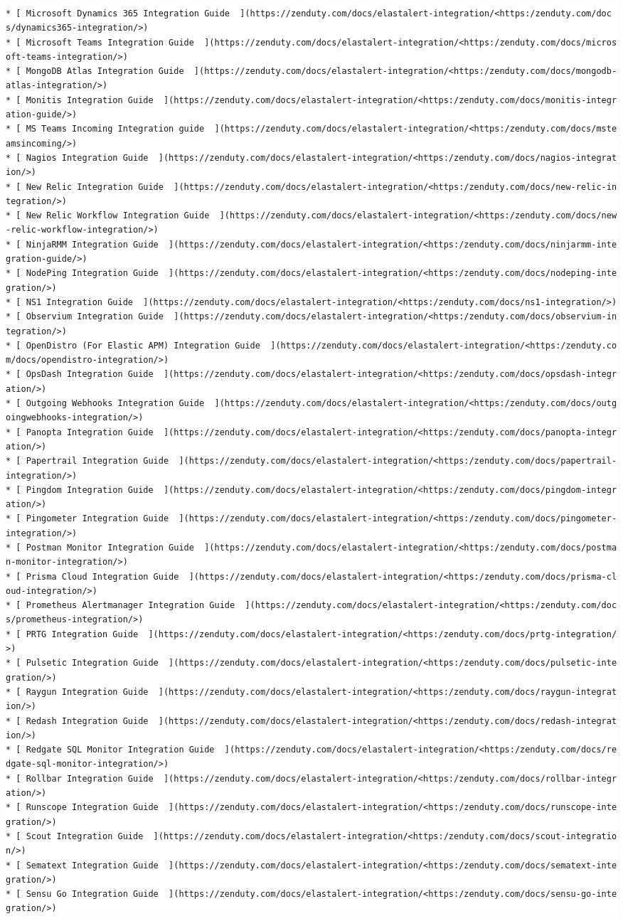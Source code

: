     * [ Microsoft Dynamics 365 Integration Guide  ](https://zenduty.com/docs/elastalert-integration/<https:/zenduty.com/docs/dynamics365-integration/>)
    * [ Microsoft Teams Integration Guide  ](https://zenduty.com/docs/elastalert-integration/<https:/zenduty.com/docs/microsoft-teams-integration/>)
    * [ MongoDB Atlas Integration Guide  ](https://zenduty.com/docs/elastalert-integration/<https:/zenduty.com/docs/mongodb-atlas-integration/>)
    * [ Monitis Integration Guide  ](https://zenduty.com/docs/elastalert-integration/<https:/zenduty.com/docs/monitis-integration-guide/>)
    * [ MS Teams Incoming Integration guide  ](https://zenduty.com/docs/elastalert-integration/<https:/zenduty.com/docs/msteamsincoming/>)
    * [ Nagios Integration Guide  ](https://zenduty.com/docs/elastalert-integration/<https:/zenduty.com/docs/nagios-integration/>)
    * [ New Relic Integration Guide  ](https://zenduty.com/docs/elastalert-integration/<https:/zenduty.com/docs/new-relic-integration/>)
    * [ New Relic Workflow Integration Guide  ](https://zenduty.com/docs/elastalert-integration/<https:/zenduty.com/docs/new-relic-workflow-integration/>)
    * [ NinjaRMM Integration Guide  ](https://zenduty.com/docs/elastalert-integration/<https:/zenduty.com/docs/ninjarmm-integration-guide/>)
    * [ NodePing Integration Guide  ](https://zenduty.com/docs/elastalert-integration/<https:/zenduty.com/docs/nodeping-integration/>)
    * [ NS1 Integration Guide  ](https://zenduty.com/docs/elastalert-integration/<https:/zenduty.com/docs/ns1-integration/>)
    * [ Observium Integration Guide  ](https://zenduty.com/docs/elastalert-integration/<https:/zenduty.com/docs/observium-integration/>)
    * [ OpenDistro (For Elastic APM) Integration Guide  ](https://zenduty.com/docs/elastalert-integration/<https:/zenduty.com/docs/opendistro-integration/>)
    * [ OpsDash Integration Guide  ](https://zenduty.com/docs/elastalert-integration/<https:/zenduty.com/docs/opsdash-integration/>)
    * [ Outgoing Webhooks Integration Guide  ](https://zenduty.com/docs/elastalert-integration/<https:/zenduty.com/docs/outgoingwebhooks-integration/>)
    * [ Panopta Integration Guide  ](https://zenduty.com/docs/elastalert-integration/<https:/zenduty.com/docs/panopta-integration/>)
    * [ Papertrail Integration Guide  ](https://zenduty.com/docs/elastalert-integration/<https:/zenduty.com/docs/papertrail-integration/>)
    * [ Pingdom Integration Guide  ](https://zenduty.com/docs/elastalert-integration/<https:/zenduty.com/docs/pingdom-integration/>)
    * [ Pingometer Integration Guide  ](https://zenduty.com/docs/elastalert-integration/<https:/zenduty.com/docs/pingometer-integration/>)
    * [ Postman Monitor Integration Guide  ](https://zenduty.com/docs/elastalert-integration/<https:/zenduty.com/docs/postman-monitor-integration/>)
    * [ Prisma Cloud Integration Guide  ](https://zenduty.com/docs/elastalert-integration/<https:/zenduty.com/docs/prisma-cloud-integration/>)
    * [ Prometheus Alertmanager Integration Guide  ](https://zenduty.com/docs/elastalert-integration/<https:/zenduty.com/docs/prometheus-integration/>)
    * [ PRTG Integration Guide  ](https://zenduty.com/docs/elastalert-integration/<https:/zenduty.com/docs/prtg-integration/>)
    * [ Pulsetic Integration Guide  ](https://zenduty.com/docs/elastalert-integration/<https:/zenduty.com/docs/pulsetic-integration/>)
    * [ Raygun Integration Guide  ](https://zenduty.com/docs/elastalert-integration/<https:/zenduty.com/docs/raygun-integration/>)
    * [ Redash Integration Guide  ](https://zenduty.com/docs/elastalert-integration/<https:/zenduty.com/docs/redash-integration/>)
    * [ Redgate SQL Monitor Integration Guide  ](https://zenduty.com/docs/elastalert-integration/<https:/zenduty.com/docs/redgate-sql-monitor-integration/>)
    * [ Rollbar Integration Guide  ](https://zenduty.com/docs/elastalert-integration/<https:/zenduty.com/docs/rollbar-integration/>)
    * [ Runscope Integration Guide  ](https://zenduty.com/docs/elastalert-integration/<https:/zenduty.com/docs/runscope-integration/>)
    * [ Scout Integration Guide  ](https://zenduty.com/docs/elastalert-integration/<https:/zenduty.com/docs/scout-integration/>)
    * [ Sematext Integration Guide  ](https://zenduty.com/docs/elastalert-integration/<https:/zenduty.com/docs/sematext-integration/>)
    * [ Sensu Go Integration Guide  ](https://zenduty.com/docs/elastalert-integration/<https:/zenduty.com/docs/sensu-go-integration/>)
